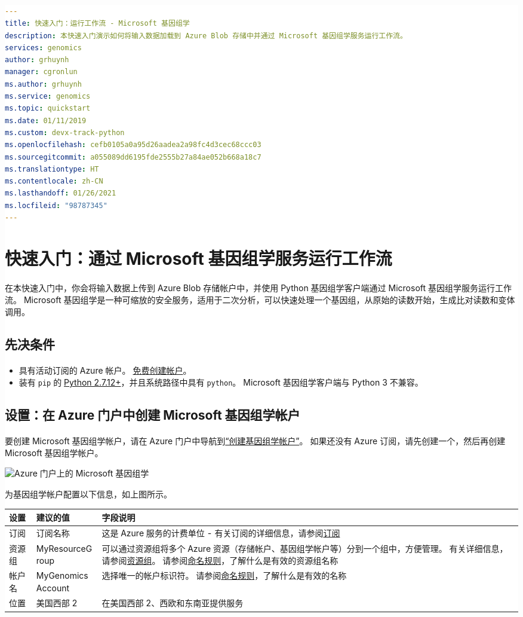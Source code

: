 ```yaml
---
title: 快速入门：运行工作流 - Microsoft 基因组学
description: 本快速入门演示如何将输入数据加载到 Azure Blob 存储中并通过 Microsoft 基因组学服务运行工作流。
services: genomics
author: grhuynh
manager: cgronlun
ms.author: grhuynh
ms.service: genomics
ms.topic: quickstart
ms.date: 01/11/2019
ms.custom: devx-track-python
ms.openlocfilehash: cefb0105a0a95d26aadea2a98fc4d3cec68ccc03
ms.sourcegitcommit: a055089dd6195fde2555b27a84ae052b668a18c7
ms.translationtype: HT
ms.contentlocale: zh-CN
ms.lasthandoff: 01/26/2021
ms.locfileid: "98787345"
---
```

# <a name="quickstart-run-a-workflow-through-the-microsoft-genomics-service"></a>快速入门：通过 Microsoft 基因组学服务运行工作流

在本快速入门中，你会将输入数据上传到 Azure Blob 存储帐户中，并使用 Python 基因组学客户端通过 Microsoft 基因组学服务运行工作流。 Microsoft 基因组学是一种可缩放的安全服务，适用于二次分析，可以快速处理一个基因组，从原始的读数开始，生成比对读数和变体调用。 

## <a name="prerequisites"></a>先决条件

- 具有活动订阅的 Azure 帐户。 [免费创建帐户](https://azure.microsoft.com/free/?ref=microsoft.com&utm_source=microsoft.com&utm_medium=docs&utm_campaign=visualstudio)。 
- 装有 `pip` 的 [Python 2.7.12+](https://www.python.org/downloads/release/python-2714/)，并且系统路径中具有 `python`。 Microsoft 基因组学客户端与 Python 3 不兼容。 

## <a name="set-up-create-a-microsoft-genomics-account-in-the-azure-portal"></a>设置：在 Azure 门户中创建 Microsoft 基因组学帐户

要创建 Microsoft 基因组学帐户，请在 Azure 门户中导航到[“创建基因组学帐户”](https://portal.azure.com/#create/Microsoft.Genomics)。 如果还没有 Azure 订阅，请先创建一个，然后再创建 Microsoft 基因组学帐户。 

![Azure 门户上的 Microsoft 基因组学](./media/quickstart-run-genomics-workflow-portal/genomics-create-blade.png "Azure 门户上的 Microsoft 基因组学")

为基因组学帐户配置以下信息，如上图所示。 

 |**设置**          |  **建议的值**  | **字段说明** |
 |:-------------       |:-------------         |:----------            |
 |订阅         | 订阅名称|这是 Azure 服务的计费单位 - 有关订阅的详细信息，请参阅[订阅](https://account.azure.com/Subscriptions) |      
 |资源组       | MyResourceGroup       |  可以通过资源组将多个 Azure 资源（存储帐户、基因组学帐户等）分到一个组中，方便管理。 有关详细信息，请参阅[资源组](../azure-resource-manager/management/overview.md#resource-groups)。 请参阅[命名规则](/azure/architecture/best-practices/resource-naming)，了解什么是有效的资源组名称 |
 |帐户名         | MyGenomicsAccount     |选择唯一的帐户标识符。 请参阅[命名规则](/azure/architecture/best-practices/resource-naming)，了解什么是有效的名称 |
 |位置                   | 美国西部 2                    |    在美国西部 2、西欧和东南亚提供服务 |
